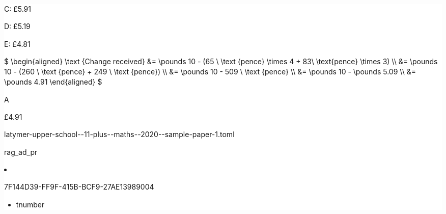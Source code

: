 C: $\pounds5.91$ 

D: $\pounds5.19$ 

E: $\pounds4.81$

</div>
<div class='workings'>
<div class='working'>

$
\begin{aligned}
\text {Change received} &= \pounds 10 - (65 \ \text {pence} \times 4 + 83\ \text{pence} \times 3) \\\\
                        &= \pounds 10 - (260 \ \text {pence} + 249 \ \text {pence}) \\\\
                        &= \pounds 10 - 509 \ \text {pence} \\\\
                        &= \pounds 10 - \pounds 5.09 \\\\
                        &= \pounds 4.91
\end{aligned}
$

</div>
</div>
<div class='answers'>
<div class='option'>
<p>A</p>
</div>
<div class='answer'>

$\pounds 4.91$

</div>
</div>

<div class='papername'>
<p>latymer-upper-school--11-plus--maths--2020--sample-paper-1.toml</p>
</div>
<div class='rag'>
<p>rag_ad_pr</p>
</div>
</div>
</li>
<li>
<div class='question_envelope rag_ad_pr question'>
<div class='uuid'>
<p>7F144D39-FF9F-415B-BCF9-27AE13989004</p>
</div>
<div class='topics'>
<ul>
<li>
tnumber
</li>
</ul>
</div>
<div class='question question'>
